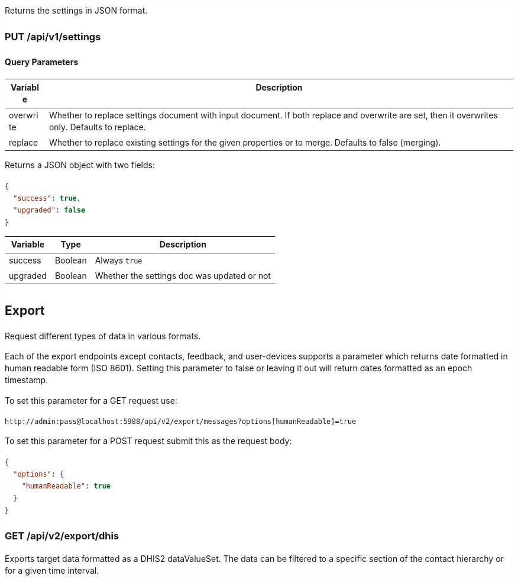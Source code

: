 Returns the settings in JSON format.

### PUT /api/v1/settings

#### Query Parameters

| Variable | Description                                                                                             |
| -------- | ------------------------------------------------------------------------------------------------------- |
| overwrite  | Whether to replace settings document with input document. If both replace and overwrite are set, then it overwrites only. Defaults to replace. |
| replace  | Whether to replace existing settings for the given properties or to merge. Defaults to false (merging). |

Returns a JSON object with two fields:

```json
{
  "success": true,
  "upgraded": false
}
```

| Variable | Type | Description                                                                                             |
| -------- | ------|------------------------------------------------------------------------------------------------- |
| success  | Boolean | Always `true`
| upgraded  | Boolean |  Whether the settings doc was updated or not


## Export

Request different types of data in various formats.

Each of the export endpoints except contacts, feedback, and user-devices supports a parameter which returns date formatted in human readable form (ISO 8601). Setting this parameter to false or leaving it out will return dates formatted as an epoch timestamp.

To set this parameter for a GET request use:

```
http://admin:pass@localhost:5988/api/v2/export/messages?options[humanReadable]=true
```

To set this parameter for a POST request submit this as the request body:

```json
{
  "options": {
    "humanReadable": true
  }
}
```

### GET /api/v2/export/dhis

Exports target data formatted as a DHIS2 dataValueSet. The data can be filtered to a specific section of the contact hierarchy or for a given time interval.
